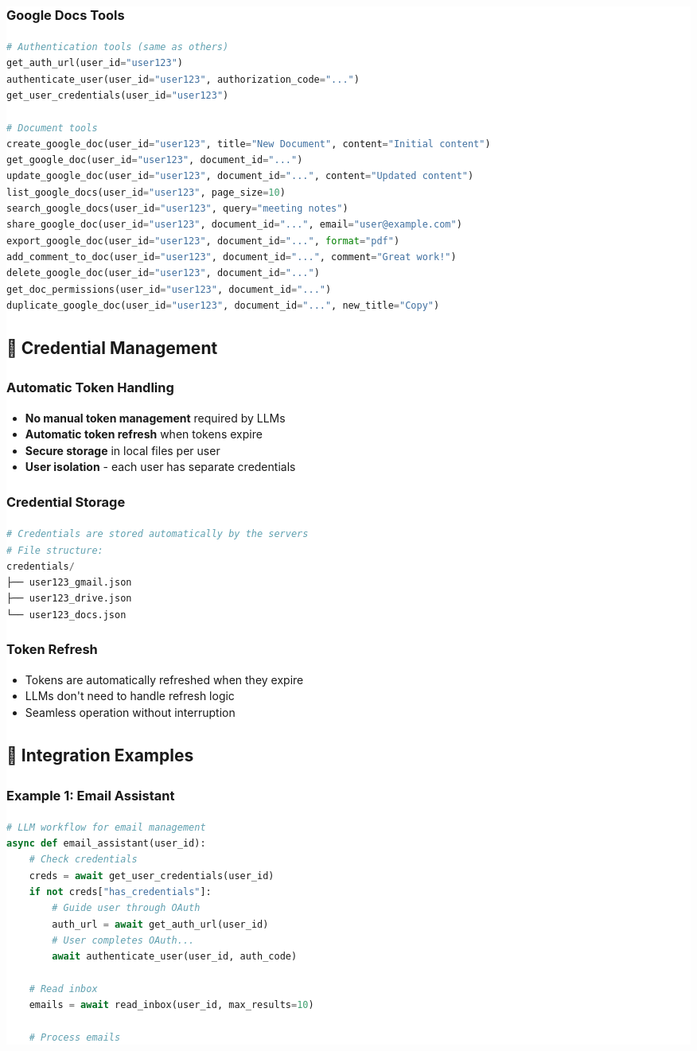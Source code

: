 ### **Google Docs Tools**
```python
# Authentication tools (same as others)
get_auth_url(user_id="user123")
authenticate_user(user_id="user123", authorization_code="...")
get_user_credentials(user_id="user123")

# Document tools
create_google_doc(user_id="user123", title="New Document", content="Initial content")
get_google_doc(user_id="user123", document_id="...")
update_google_doc(user_id="user123", document_id="...", content="Updated content")
list_google_docs(user_id="user123", page_size=10)
search_google_docs(user_id="user123", query="meeting notes")
share_google_doc(user_id="user123", document_id="...", email="user@example.com")
export_google_doc(user_id="user123", document_id="...", format="pdf")
add_comment_to_doc(user_id="user123", document_id="...", comment="Great work!")
delete_google_doc(user_id="user123", document_id="...")
get_doc_permissions(user_id="user123", document_id="...")
duplicate_google_doc(user_id="user123", document_id="...", new_title="Copy")
```

## 🔧 **Credential Management**

### **Automatic Token Handling**
- **No manual token management** required by LLMs
- **Automatic token refresh** when tokens expire
- **Secure storage** in local files per user
- **User isolation** - each user has separate credentials

### **Credential Storage**
```python
# Credentials are stored automatically by the servers
# File structure:
credentials/
├── user123_gmail.json
├── user123_drive.json
└── user123_docs.json
```

### **Token Refresh**
- Tokens are automatically refreshed when they expire
- LLMs don't need to handle refresh logic
- Seamless operation without interruption

## 🎯 **Integration Examples**

### **Example 1: Email Assistant**
```python
# LLM workflow for email management
async def email_assistant(user_id):
    # Check credentials
    creds = await get_user_credentials(user_id)
    if not creds["has_credentials"]:
        # Guide user through OAuth
        auth_url = await get_auth_url(user_id)
        # User completes OAuth...
        await authenticate_user(user_id, auth_code)
    
    # Read inbox
    emails = await read_inbox(user_id, max_results=10)
    
    # Process emails
```
